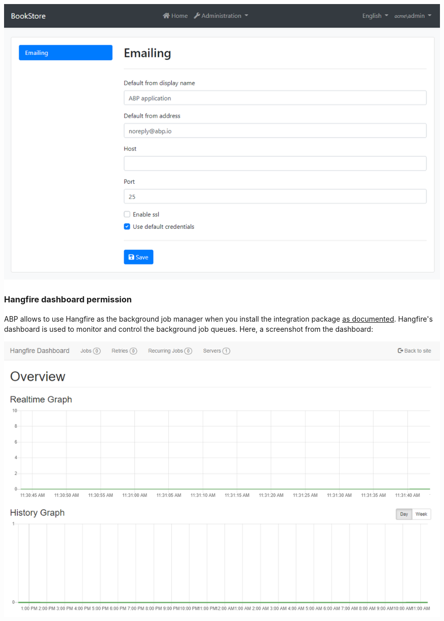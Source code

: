 ![email-settings.png](e34b85f434a8e361bce13a0043e6e920.png)

### Hangfire dashboard permission

ABP allows to use Hangfire as the background job manager when you install the integration package [as documented](https://docs.abp.io/en/abp/5.0/Background-Jobs-Hangfire). Hangfire's dashboard is used to monitor and control the background job queues. Here, a screenshot from the dashboard:

![hangfire-dashboard.png](97e5fd88057afaea6bbb3a0043e70c00.png)
